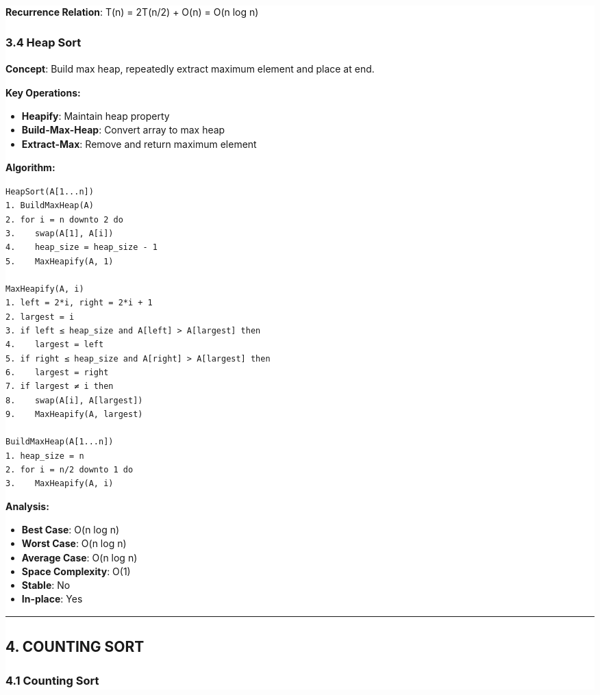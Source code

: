 **Recurrence Relation**: T(n) = 2T(n/2) + O(n) = O(n log n)

### 3.4 Heap Sort

**Concept**: Build max heap, repeatedly extract maximum element and place at end.

**Key Operations:**

- **Heapify**: Maintain heap property
- **Build-Max-Heap**: Convert array to max heap
- **Extract-Max**: Remove and return maximum element

**Algorithm:**

```
HeapSort(A[1...n])
1. BuildMaxHeap(A)
2. for i = n downto 2 do
3.    swap(A[1], A[i])
4.    heap_size = heap_size - 1
5.    MaxHeapify(A, 1)

MaxHeapify(A, i)
1. left = 2*i, right = 2*i + 1
2. largest = i
3. if left ≤ heap_size and A[left] > A[largest] then
4.    largest = left
5. if right ≤ heap_size and A[right] > A[largest] then
6.    largest = right
7. if largest ≠ i then
8.    swap(A[i], A[largest])
9.    MaxHeapify(A, largest)

BuildMaxHeap(A[1...n])
1. heap_size = n
2. for i = n/2 downto 1 do
3.    MaxHeapify(A, i)
```

**Analysis:**

- **Best Case**: O(n log n)
- **Worst Case**: O(n log n)
- **Average Case**: O(n log n)
- **Space Complexity**: O(1)
- **Stable**: No
- **In-place**: Yes

-----

## 4. COUNTING SORT

### 4.1 Counting Sort
